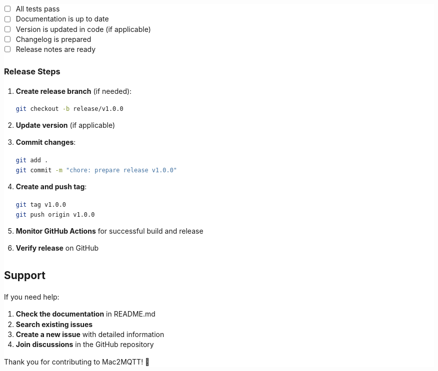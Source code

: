 - [ ] All tests pass
- [ ] Documentation is up to date
- [ ] Version is updated in code (if applicable)
- [ ] Changelog is prepared
- [ ] Release notes are ready

### Release Steps

1. **Create release branch** (if needed):
   ```bash
   git checkout -b release/v1.0.0
   ```

2. **Update version** (if applicable)

3. **Commit changes**:
   ```bash
   git add .
   git commit -m "chore: prepare release v1.0.0"
   ```

4. **Create and push tag**:
   ```bash
   git tag v1.0.0
   git push origin v1.0.0
   ```

5. **Monitor GitHub Actions** for successful build and release

6. **Verify release** on GitHub

## Support

If you need help:

1. **Check the documentation** in README.md
2. **Search existing issues**
3. **Create a new issue** with detailed information
4. **Join discussions** in the GitHub repository

Thank you for contributing to Mac2MQTT! 🚀 